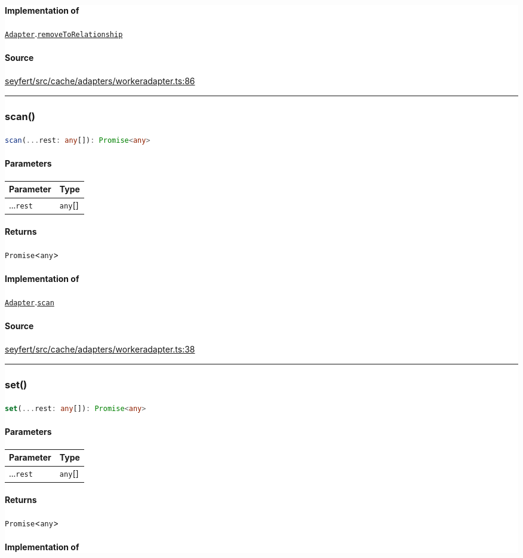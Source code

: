 #### Implementation of

[`Adapter`](/api/interfaces/adapter/).[`removeToRelationship`](/api/interfaces/adapter/#removetorelationship)

#### Source

[seyfert/src/cache/adapters/workeradapter.ts:86](https://github.com/potoland/potocuit/blob/c4fb0c1/src/cache/adapters/workeradapter.ts#L86)

***

### scan()

```ts
scan(...rest: any[]): Promise<any>
```

#### Parameters

| Parameter | Type |
| :------ | :------ |
| ...`rest` | `any`[] |

#### Returns

`Promise`\<`any`\>

#### Implementation of

[`Adapter`](/api/interfaces/adapter/).[`scan`](/api/interfaces/adapter/#scan)

#### Source

[seyfert/src/cache/adapters/workeradapter.ts:38](https://github.com/potoland/potocuit/blob/c4fb0c1/src/cache/adapters/workeradapter.ts#L38)

***

### set()

```ts
set(...rest: any[]): Promise<any>
```

#### Parameters

| Parameter | Type |
| :------ | :------ |
| ...`rest` | `any`[] |

#### Returns

`Promise`\<`any`\>

#### Implementation of
